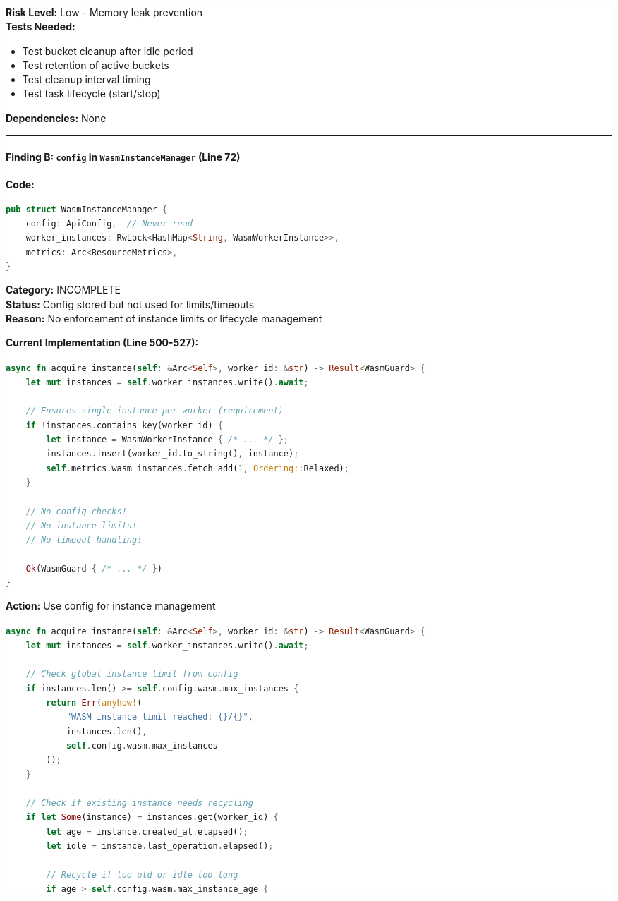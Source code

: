 **Risk Level:** Low - Memory leak prevention  
**Tests Needed:**
- Test bucket cleanup after idle period
- Test retention of active buckets
- Test cleanup interval timing
- Test task lifecycle (start/stop)

**Dependencies:** None  

---

#### Finding B: `config` in `WasmInstanceManager` (Line 72)

**Code:**
```rust
pub struct WasmInstanceManager {
    config: ApiConfig,  // Never read
    worker_instances: RwLock<HashMap<String, WasmWorkerInstance>>,
    metrics: Arc<ResourceMetrics>,
}
```

**Category:** INCOMPLETE  
**Status:** Config stored but not used for limits/timeouts  
**Reason:** No enforcement of instance limits or lifecycle management  

**Current Implementation (Line 500-527):**
```rust
async fn acquire_instance(self: &Arc<Self>, worker_id: &str) -> Result<WasmGuard> {
    let mut instances = self.worker_instances.write().await;
    
    // Ensures single instance per worker (requirement)
    if !instances.contains_key(worker_id) {
        let instance = WasmWorkerInstance { /* ... */ };
        instances.insert(worker_id.to_string(), instance);
        self.metrics.wasm_instances.fetch_add(1, Ordering::Relaxed);
    }
    
    // No config checks!
    // No instance limits!
    // No timeout handling!
    
    Ok(WasmGuard { /* ... */ })
}
```

**Action:** Use config for instance management
```rust
async fn acquire_instance(self: &Arc<Self>, worker_id: &str) -> Result<WasmGuard> {
    let mut instances = self.worker_instances.write().await;
    
    // Check global instance limit from config
    if instances.len() >= self.config.wasm.max_instances {
        return Err(anyhow!(
            "WASM instance limit reached: {}/{}", 
            instances.len(), 
            self.config.wasm.max_instances
        ));
    }
    
    // Check if existing instance needs recycling
    if let Some(instance) = instances.get(worker_id) {
        let age = instance.created_at.elapsed();
        let idle = instance.last_operation.elapsed();
        
        // Recycle if too old or idle too long
        if age > self.config.wasm.max_instance_age {
```